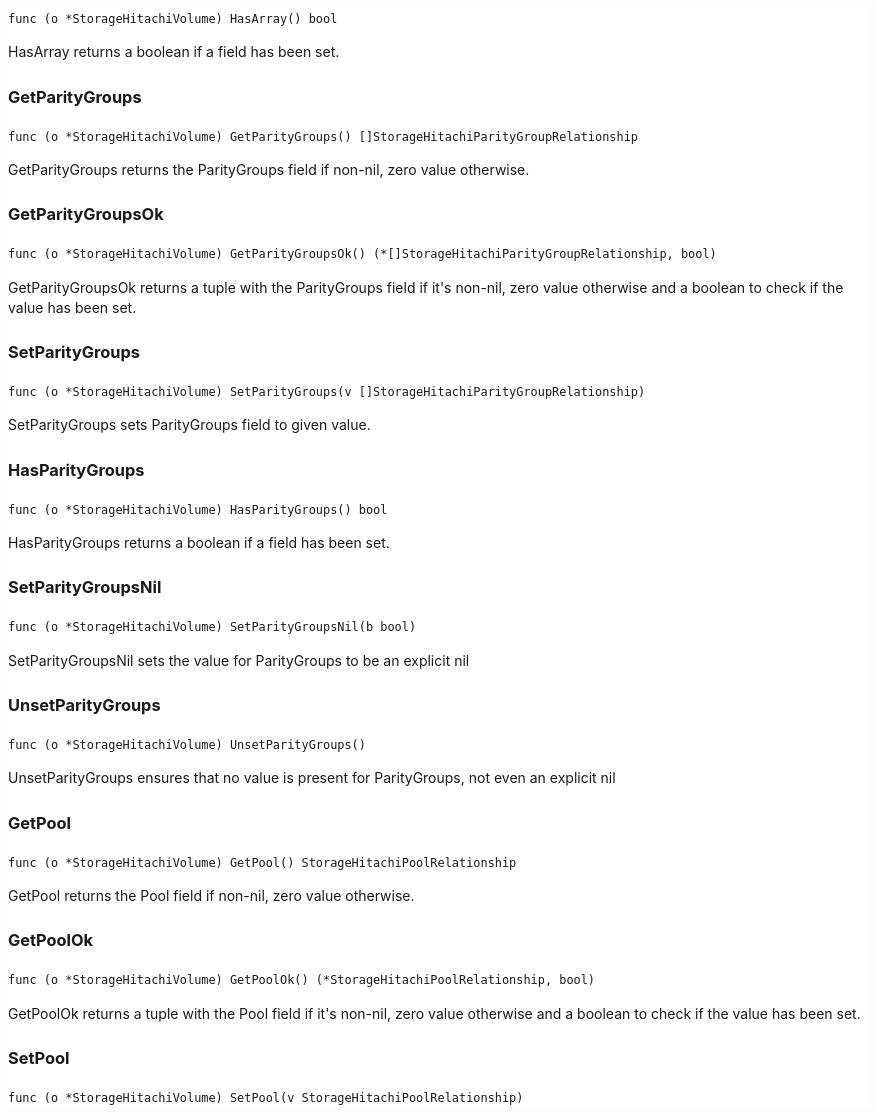 `func (o *StorageHitachiVolume) HasArray() bool`

HasArray returns a boolean if a field has been set.

### GetParityGroups

`func (o *StorageHitachiVolume) GetParityGroups() []StorageHitachiParityGroupRelationship`

GetParityGroups returns the ParityGroups field if non-nil, zero value otherwise.

### GetParityGroupsOk

`func (o *StorageHitachiVolume) GetParityGroupsOk() (*[]StorageHitachiParityGroupRelationship, bool)`

GetParityGroupsOk returns a tuple with the ParityGroups field if it's non-nil, zero value otherwise
and a boolean to check if the value has been set.

### SetParityGroups

`func (o *StorageHitachiVolume) SetParityGroups(v []StorageHitachiParityGroupRelationship)`

SetParityGroups sets ParityGroups field to given value.

### HasParityGroups

`func (o *StorageHitachiVolume) HasParityGroups() bool`

HasParityGroups returns a boolean if a field has been set.

### SetParityGroupsNil

`func (o *StorageHitachiVolume) SetParityGroupsNil(b bool)`

 SetParityGroupsNil sets the value for ParityGroups to be an explicit nil

### UnsetParityGroups
`func (o *StorageHitachiVolume) UnsetParityGroups()`

UnsetParityGroups ensures that no value is present for ParityGroups, not even an explicit nil
### GetPool

`func (o *StorageHitachiVolume) GetPool() StorageHitachiPoolRelationship`

GetPool returns the Pool field if non-nil, zero value otherwise.

### GetPoolOk

`func (o *StorageHitachiVolume) GetPoolOk() (*StorageHitachiPoolRelationship, bool)`

GetPoolOk returns a tuple with the Pool field if it's non-nil, zero value otherwise
and a boolean to check if the value has been set.

### SetPool

`func (o *StorageHitachiVolume) SetPool(v StorageHitachiPoolRelationship)`
